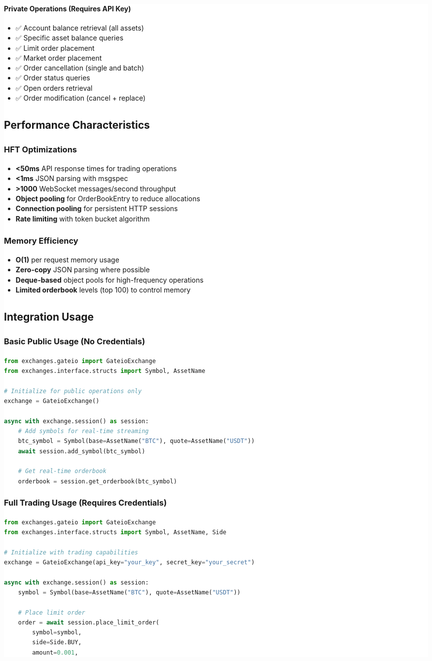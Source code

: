 #### Private Operations (Requires API Key)
- ✅ Account balance retrieval (all assets)
- ✅ Specific asset balance queries
- ✅ Limit order placement
- ✅ Market order placement  
- ✅ Order cancellation (single and batch)
- ✅ Order status queries
- ✅ Open orders retrieval
- ✅ Order modification (cancel + replace)

## Performance Characteristics

### **HFT Optimizations**
- **<50ms** API response times for trading operations
- **<1ms** JSON parsing with msgspec
- **>1000** WebSocket messages/second throughput
- **Object pooling** for OrderBookEntry to reduce allocations
- **Connection pooling** for persistent HTTP sessions
- **Rate limiting** with token bucket algorithm

### **Memory Efficiency**
- **O(1)** per request memory usage
- **Zero-copy** JSON parsing where possible
- **Deque-based** object pools for high-frequency operations
- **Limited orderbook** levels (top 100) to control memory

## Integration Usage

### **Basic Public Usage** (No Credentials)
```python
from exchanges.gateio import GateioExchange
from exchanges.interface.structs import Symbol, AssetName

# Initialize for public operations only
exchange = GateioExchange()

async with exchange.session() as session:
    # Add symbols for real-time streaming
    btc_symbol = Symbol(base=AssetName("BTC"), quote=AssetName("USDT"))
    await session.add_symbol(btc_symbol)
    
    # Get real-time orderbook
    orderbook = session.get_orderbook(btc_symbol)
```

### **Full Trading Usage** (Requires Credentials)
```python
from exchanges.gateio import GateioExchange
from exchanges.interface.structs import Symbol, AssetName, Side

# Initialize with trading capabilities
exchange = GateioExchange(api_key="your_key", secret_key="your_secret")

async with exchange.session() as session:
    symbol = Symbol(base=AssetName("BTC"), quote=AssetName("USDT"))
    
    # Place limit order
    order = await session.place_limit_order(
        symbol=symbol,
        side=Side.BUY,
        amount=0.001,
```